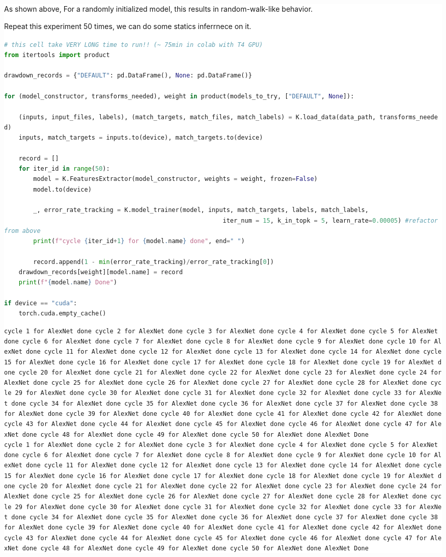 

As shown above, For a randomly initialized model, this results in random-walk-like behavior.

Repeat this experiment 50 times, we can do some statics inferrnece on it.


```python
# this cell take VERY LONG time to run!! (~ 75min in colab with T4 GPU)
from itertools import product

drawdown_records = {"DEFAULT": pd.DataFrame(), None: pd.DataFrame()}

for (model_constructor, transforms_needed), weight in product(models_to_try, ["DEFAULT", None]):

    (inputs, input_files, labels), (match_targets, match_files, match_labels) = K.load_data(data_path, transforms_needed)
    inputs, match_targets = inputs.to(device), match_targets.to(device)

    record = []
    for iter_id in range(50):
        model = K.FeaturesExtractor(model_constructor, weights = weight, frozen=False)
        model.to(device)

        _, error_rate_tracking = K.model_trainer(model, inputs, match_targets, labels, match_labels,
                                                            iter_num = 15, k_in_topk = 5, learn_rate=0.00005) #refactor from above
        print(f"cycle {iter_id+1} for {model.name} done", end=" ")

        record.append(1 - min(error_rate_tracking)/error_rate_tracking[0])
    drawdown_records[weight][model.name] = record
    print(f"{model.name} Done")

if device == "cuda":
    torch.cuda.empty_cache()
```

    cycle 1 for AlexNet done cycle 2 for AlexNet done cycle 3 for AlexNet done cycle 4 for AlexNet done cycle 5 for AlexNet done cycle 6 for AlexNet done cycle 7 for AlexNet done cycle 8 for AlexNet done cycle 9 for AlexNet done cycle 10 for AlexNet done cycle 11 for AlexNet done cycle 12 for AlexNet done cycle 13 for AlexNet done cycle 14 for AlexNet done cycle 15 for AlexNet done cycle 16 for AlexNet done cycle 17 for AlexNet done cycle 18 for AlexNet done cycle 19 for AlexNet done cycle 20 for AlexNet done cycle 21 for AlexNet done cycle 22 for AlexNet done cycle 23 for AlexNet done cycle 24 for AlexNet done cycle 25 for AlexNet done cycle 26 for AlexNet done cycle 27 for AlexNet done cycle 28 for AlexNet done cycle 29 for AlexNet done cycle 30 for AlexNet done cycle 31 for AlexNet done cycle 32 for AlexNet done cycle 33 for AlexNet done cycle 34 for AlexNet done cycle 35 for AlexNet done cycle 36 for AlexNet done cycle 37 for AlexNet done cycle 38 for AlexNet done cycle 39 for AlexNet done cycle 40 for AlexNet done cycle 41 for AlexNet done cycle 42 for AlexNet done cycle 43 for AlexNet done cycle 44 for AlexNet done cycle 45 for AlexNet done cycle 46 for AlexNet done cycle 47 for AlexNet done cycle 48 for AlexNet done cycle 49 for AlexNet done cycle 50 for AlexNet done AlexNet Done
    cycle 1 for AlexNet done cycle 2 for AlexNet done cycle 3 for AlexNet done cycle 4 for AlexNet done cycle 5 for AlexNet done cycle 6 for AlexNet done cycle 7 for AlexNet done cycle 8 for AlexNet done cycle 9 for AlexNet done cycle 10 for AlexNet done cycle 11 for AlexNet done cycle 12 for AlexNet done cycle 13 for AlexNet done cycle 14 for AlexNet done cycle 15 for AlexNet done cycle 16 for AlexNet done cycle 17 for AlexNet done cycle 18 for AlexNet done cycle 19 for AlexNet done cycle 20 for AlexNet done cycle 21 for AlexNet done cycle 22 for AlexNet done cycle 23 for AlexNet done cycle 24 for AlexNet done cycle 25 for AlexNet done cycle 26 for AlexNet done cycle 27 for AlexNet done cycle 28 for AlexNet done cycle 29 for AlexNet done cycle 30 for AlexNet done cycle 31 for AlexNet done cycle 32 for AlexNet done cycle 33 for AlexNet done cycle 34 for AlexNet done cycle 35 for AlexNet done cycle 36 for AlexNet done cycle 37 for AlexNet done cycle 38 for AlexNet done cycle 39 for AlexNet done cycle 40 for AlexNet done cycle 41 for AlexNet done cycle 42 for AlexNet done cycle 43 for AlexNet done cycle 44 for AlexNet done cycle 45 for AlexNet done cycle 46 for AlexNet done cycle 47 for AlexNet done cycle 48 for AlexNet done cycle 49 for AlexNet done cycle 50 for AlexNet done AlexNet Done

[def]: <Untitled (1).jpg>
[def]: <Untitled.jpg>
[def2]: <Untitled (4).jpg>
